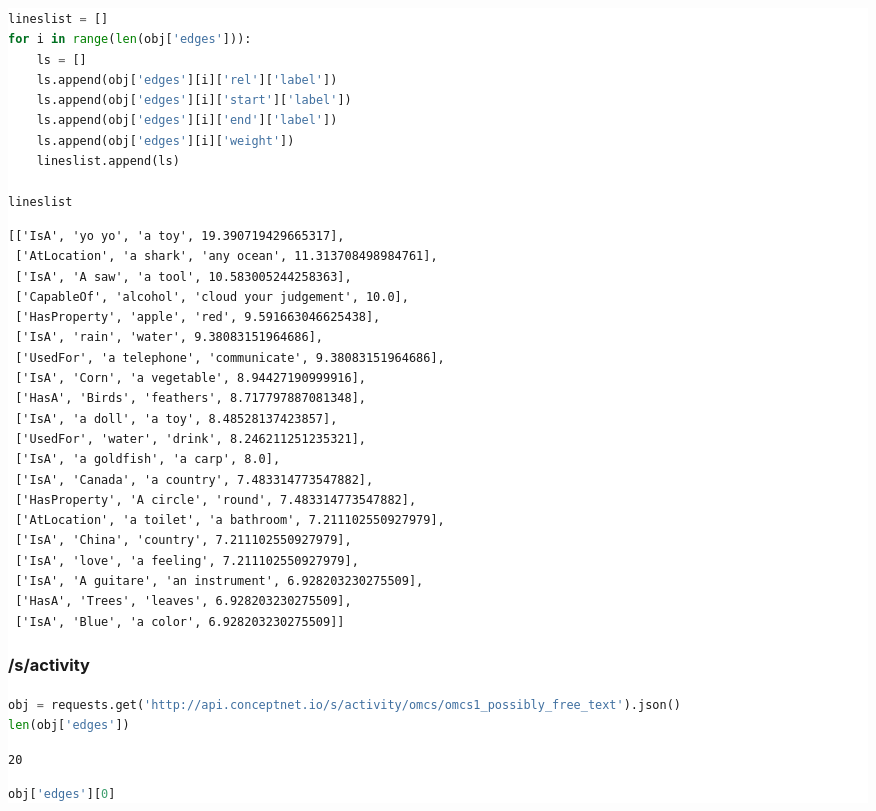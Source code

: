 


```python
lineslist = []
for i in range(len(obj['edges'])):
    ls = []
    ls.append(obj['edges'][i]['rel']['label'])
    ls.append(obj['edges'][i]['start']['label'])
    ls.append(obj['edges'][i]['end']['label'])
    ls.append(obj['edges'][i]['weight'])
    lineslist.append(ls)
    
lineslist
```




    [['IsA', 'yo yo', 'a toy', 19.390719429665317],
     ['AtLocation', 'a shark', 'any ocean', 11.313708498984761],
     ['IsA', 'A saw', 'a tool', 10.583005244258363],
     ['CapableOf', 'alcohol', 'cloud your judgement', 10.0],
     ['HasProperty', 'apple', 'red', 9.591663046625438],
     ['IsA', 'rain', 'water', 9.38083151964686],
     ['UsedFor', 'a telephone', 'communicate', 9.38083151964686],
     ['IsA', 'Corn', 'a vegetable', 8.94427190999916],
     ['HasA', 'Birds', 'feathers', 8.717797887081348],
     ['IsA', 'a doll', 'a toy', 8.48528137423857],
     ['UsedFor', 'water', 'drink', 8.246211251235321],
     ['IsA', 'a goldfish', 'a carp', 8.0],
     ['IsA', 'Canada', 'a country', 7.483314773547882],
     ['HasProperty', 'A circle', 'round', 7.483314773547882],
     ['AtLocation', 'a toilet', 'a bathroom', 7.211102550927979],
     ['IsA', 'China', 'country', 7.211102550927979],
     ['IsA', 'love', 'a feeling', 7.211102550927979],
     ['IsA', 'A guitare', 'an instrument', 6.928203230275509],
     ['HasA', 'Trees', 'leaves', 6.928203230275509],
     ['IsA', 'Blue', 'a color', 6.928203230275509]]



### /s/activity


```python
obj = requests.get('http://api.conceptnet.io/s/activity/omcs/omcs1_possibly_free_text').json()
len(obj['edges'])
```




    20




```python
obj['edges'][0]
```
